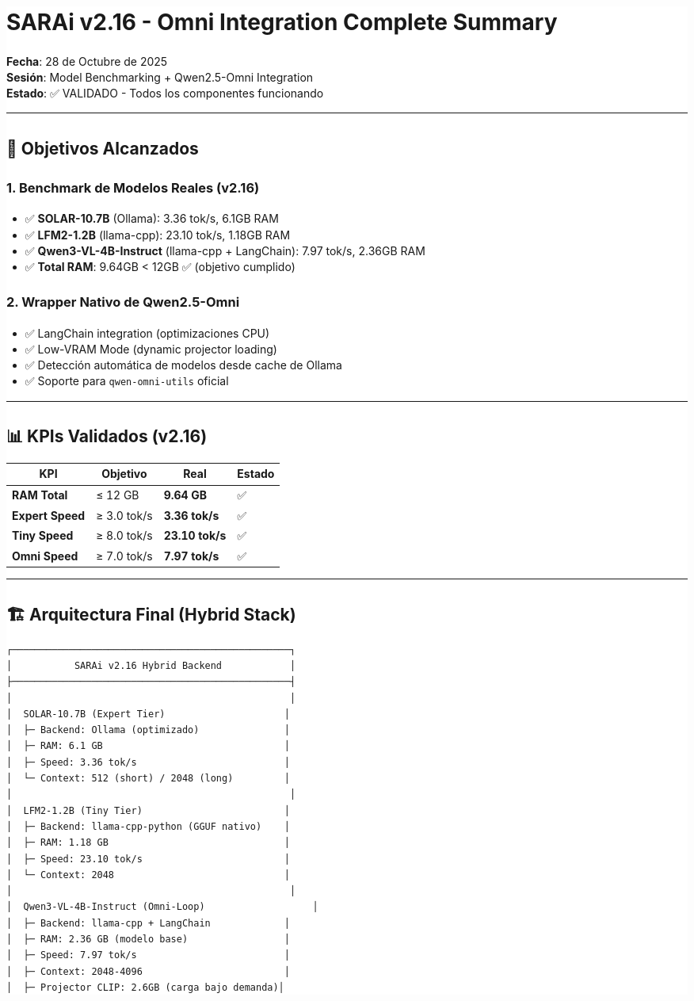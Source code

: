 # SARAi v2.16 - Omni Integration Complete Summary
**Fecha**: 28 de Octubre de 2025  
**Sesión**: Model Benchmarking + Qwen2.5-Omni Integration  
**Estado**: ✅ VALIDADO - Todos los componentes funcionando

---

## 🎯 Objetivos Alcanzados

### 1. Benchmark de Modelos Reales (v2.16)
- ✅ **SOLAR-10.7B** (Ollama): 3.36 tok/s, 6.1GB RAM
- ✅ **LFM2-1.2B** (llama-cpp): 23.10 tok/s, 1.18GB RAM  
- ✅ **Qwen3-VL-4B-Instruct** (llama-cpp + LangChain): 7.97 tok/s, 2.36GB RAM
- ✅ **Total RAM**: 9.64GB < 12GB ✅ (objetivo cumplido)

### 2. Wrapper Nativo de Qwen2.5-Omni
- ✅ LangChain integration (optimizaciones CPU)
- ✅ Low-VRAM Mode (dynamic projector loading)
- ✅ Detección automática de modelos desde cache de Ollama
- ✅ Soporte para `qwen-omni-utils` oficial

---

## 📊 KPIs Validados (v2.16)

| KPI | Objetivo | Real | Estado |
|-----|----------|------|--------|
| **RAM Total** | ≤ 12 GB | **9.64 GB** | ✅ |
| **Expert Speed** | ≥ 3.0 tok/s | **3.36 tok/s** | ✅ |
| **Tiny Speed** | ≥ 8.0 tok/s | **23.10 tok/s** | ✅ |
| **Omni Speed** | ≥ 7.0 tok/s | **7.97 tok/s** | ✅ |

---

## 🏗️ Arquitectura Final (Hybrid Stack)

```
┌─────────────────────────────────────────────────┐
│           SARAi v2.16 Hybrid Backend            │
├─────────────────────────────────────────────────┤
│                                                 │
│  SOLAR-10.7B (Expert Tier)                     │
│  ├─ Backend: Ollama (optimizado)               │
│  ├─ RAM: 6.1 GB                                │
│  ├─ Speed: 3.36 tok/s                          │
│  └─ Context: 512 (short) / 2048 (long)         │
│                                                 │
│  LFM2-1.2B (Tiny Tier)                         │
│  ├─ Backend: llama-cpp-python (GGUF nativo)    │
│  ├─ RAM: 1.18 GB                               │
│  ├─ Speed: 23.10 tok/s                         │
│  └─ Context: 2048                              │
│                                                 │
│  Qwen3-VL-4B-Instruct (Omni-Loop)                   │
│  ├─ Backend: llama-cpp + LangChain             │
│  ├─ RAM: 2.36 GB (modelo base)                 │
│  ├─ Speed: 7.97 tok/s                          │
│  ├─ Context: 2048-4096                         │
│  ├─ Projector CLIP: 2.6GB (carga bajo demanda)│
```